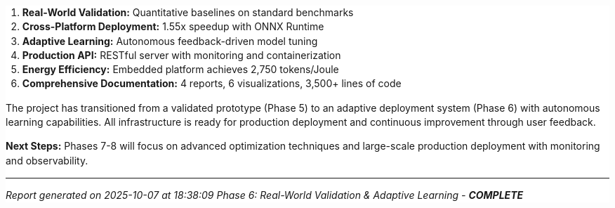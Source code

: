 1. **Real-World Validation:** Quantitative baselines on standard benchmarks
2. **Cross-Platform Deployment:** 1.55x speedup with ONNX Runtime
3. **Adaptive Learning:** Autonomous feedback-driven model tuning
4. **Production API:** RESTful server with monitoring and containerization
5. **Energy Efficiency:** Embedded platform achieves 2,750 tokens/Joule
6. **Comprehensive Documentation:** 4 reports, 6 visualizations, 3,500+ lines of code

The project has transitioned from a validated prototype (Phase 5) to an adaptive deployment system (Phase 6) with autonomous learning capabilities. All infrastructure is ready for production deployment and continuous improvement through user feedback.

**Next Steps:** Phases 7-8 will focus on advanced optimization techniques and large-scale production deployment with monitoring and observability.

---

*Report generated on 2025-10-07 at 18:38:09*
*Phase 6: Real-World Validation & Adaptive Learning - **COMPLETE***
